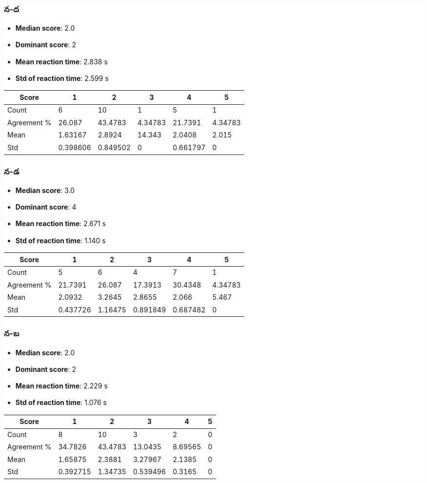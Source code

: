 ### న-ద

* **Median score**: 2.0

* **Dominant score**: 2

* **Mean reaction time**: 2.838 s

* **Std of reaction time**: 2.599 s

| Score       |         1 |         2 |        3 |         4 |       5 |
|-------------|-----------|-----------|----------|-----------|---------|
| Count       |  6        | 10        |  1       |  5        | 1       |
| Agreement % | 26.087    | 43.4783   |  4.34783 | 21.7391   | 4.34783 |
| Mean        |  1.63167  |  2.8924   | 14.343   |  2.0408   | 2.015   |
| Std         |  0.398606 |  0.849502 |  0       |  0.661797 | 0       |

### న-డ

* **Median score**: 3.0

* **Dominant score**: 4

* **Mean reaction time**: 2.671 s

* **Std of reaction time**: 1.140 s

| Score       |         1 |        2 |         3 |         4 |       5 |
|-------------|-----------|----------|-----------|-----------|---------|
| Count       |  5        |  6       |  4        |  7        | 1       |
| Agreement % | 21.7391   | 26.087   | 17.3913   | 30.4348   | 4.34783 |
| Mean        |  2.0932   |  3.2645  |  2.8655   |  2.066    | 5.467   |
| Std         |  0.437726 |  1.16475 |  0.891849 |  0.687482 | 0       |

### న-బ

* **Median score**: 2.0

* **Dominant score**: 2

* **Mean reaction time**: 2.229 s

* **Std of reaction time**: 1.076 s

| Score       |         1 |        2 |         3 |       4 |   5 |
|-------------|-----------|----------|-----------|---------|-----|
| Count       |  8        | 10       |  3        | 2       |   0 |
| Agreement % | 34.7826   | 43.4783  | 13.0435   | 8.69565 |   0 |
| Mean        |  1.65875  |  2.3881  |  3.27967  | 2.1385  |   0 |
| Std         |  0.392715 |  1.34735 |  0.539496 | 0.3165  |   0 |
